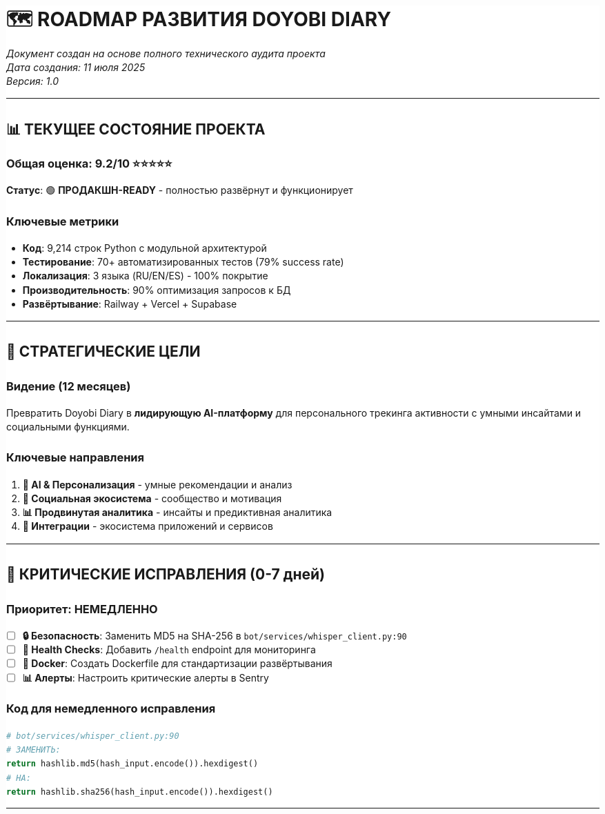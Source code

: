 # 🗺️ ROADMAP РАЗВИТИЯ DOYOBI DIARY

*Документ создан на основе полного технического аудита проекта*  
*Дата создания: 11 июля 2025*  
*Версия: 1.0*

---

## 📊 ТЕКУЩЕЕ СОСТОЯНИЕ ПРОЕКТА

### **Общая оценка: 9.2/10** ⭐⭐⭐⭐⭐

**Статус**: 🟢 **ПРОДАКШН-READY** - полностью развёрнут и функционирует

### Ключевые метрики
- **Код**: 9,214 строк Python с модульной архитектурой
- **Тестирование**: 70+ автоматизированных тестов (79% success rate)
- **Локализация**: 3 языка (RU/EN/ES) - 100% покрытие
- **Производительность**: 90% оптимизация запросов к БД
- **Развёртывание**: Railway + Vercel + Supabase

---

## 🎯 СТРАТЕГИЧЕСКИЕ ЦЕЛИ

### Видение (12 месяцев)
Превратить Doyobi Diary в **лидирующую AI-платформу** для персонального трекинга активности с умными инсайтами и социальными функциями.

### Ключевые направления
1. **🤖 AI & Персонализация** - умные рекомендации и анализ
2. **👥 Социальная экосистема** - сообщество и мотивация
3. **📊 Продвинутая аналитика** - инсайты и предиктивная аналитика
4. **🔗 Интеграции** - экосистема приложений и сервисов

---

## 🚨 КРИТИЧЕСКИЕ ИСПРАВЛЕНИЯ (0-7 дней)

### Приоритет: НЕМЕДЛЕННО
- [ ] **🔒 Безопасность**: Заменить MD5 на SHA-256 в `bot/services/whisper_client.py:90`
- [ ] **💓 Health Checks**: Добавить `/health` endpoint для мониторинга
- [ ] **🐳 Docker**: Создать Dockerfile для стандартизации развёртывания
- [ ] **📊 Алерты**: Настроить критические алерты в Sentry

### Код для немедленного исправления
```python
# bot/services/whisper_client.py:90
# ЗАМЕНИТЬ:
return hashlib.md5(hash_input.encode()).hexdigest()
# НА:
return hashlib.sha256(hash_input.encode()).hexdigest()
```

---